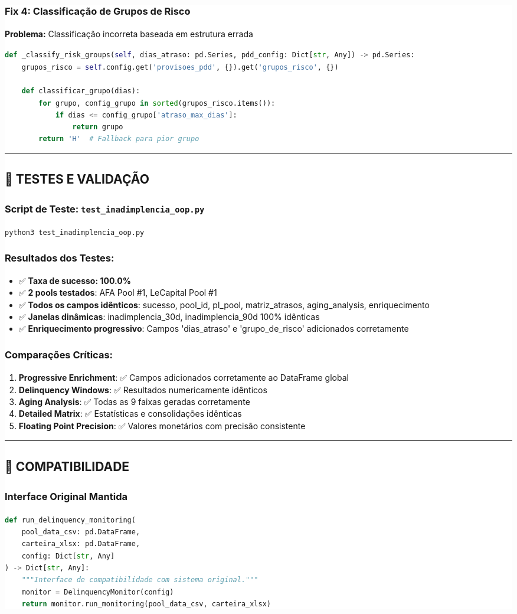 ### **Fix 4: Classificação de Grupos de Risco**
**Problema:** Classificação incorreta baseada em estrutura errada
```python
def _classify_risk_groups(self, dias_atraso: pd.Series, pdd_config: Dict[str, Any]) -> pd.Series:
    grupos_risco = self.config.get('provisoes_pdd', {}).get('grupos_risco', {})
    
    def classificar_grupo(dias):
        for grupo, config_grupo in sorted(grupos_risco.items()):
            if dias <= config_grupo['atraso_max_dias']:
                return grupo
        return 'H'  # Fallback para pior grupo
```

---

## 🧪 **TESTES E VALIDAÇÃO**

### **Script de Teste: `test_inadimplencia_oop.py`**
```bash
python3 test_inadimplencia_oop.py
```

### **Resultados dos Testes:**
- ✅ **Taxa de sucesso: 100.0%**
- ✅ **2 pools testados**: AFA Pool #1, LeCapital Pool #1
- ✅ **Todos os campos idênticos**: sucesso, pool_id, pl_pool, matriz_atrasos, aging_analysis, enriquecimento
- ✅ **Janelas dinâmicas**: inadimplencia_30d, inadimplencia_90d 100% idênticas
- ✅ **Enriquecimento progressivo**: Campos 'dias_atraso' e 'grupo_de_risco' adicionados corretamente

### **Comparações Críticas:**
1. **Progressive Enrichment**: ✅ Campos adicionados corretamente ao DataFrame global
2. **Delinquency Windows**: ✅ Resultados numericamente idênticos
3. **Aging Analysis**: ✅ Todas as 9 faixas geradas corretamente
4. **Detailed Matrix**: ✅ Estatísticas e consolidações idênticas
5. **Floating Point Precision**: ✅ Valores monetários com precisão consistente

---

## 🔄 **COMPATIBILIDADE**

### **Interface Original Mantida**
```python
def run_delinquency_monitoring(
    pool_data_csv: pd.DataFrame,
    carteira_xlsx: pd.DataFrame,
    config: Dict[str, Any]
) -> Dict[str, Any]:
    """Interface de compatibilidade com sistema original."""
    monitor = DelinquencyMonitor(config)
    return monitor.run_monitoring(pool_data_csv, carteira_xlsx)
```
